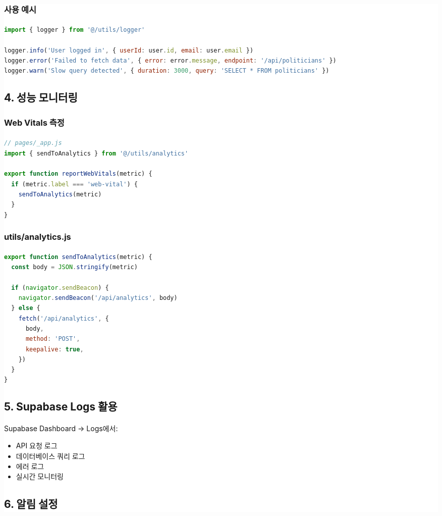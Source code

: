 ### 사용 예시
```javascript
import { logger } from '@/utils/logger'

logger.info('User logged in', { userId: user.id, email: user.email })
logger.error('Failed to fetch data', { error: error.message, endpoint: '/api/politicians' })
logger.warn('Slow query detected', { duration: 3000, query: 'SELECT * FROM politicians' })
```

## 4. 성능 모니터링

### Web Vitals 측정
```javascript
// pages/_app.js
import { sendToAnalytics } from '@/utils/analytics'

export function reportWebVitals(metric) {
  if (metric.label === 'web-vital') {
    sendToAnalytics(metric)
  }
}
```

### utils/analytics.js
```javascript
export function sendToAnalytics(metric) {
  const body = JSON.stringify(metric)
  
  if (navigator.sendBeacon) {
    navigator.sendBeacon('/api/analytics', body)
  } else {
    fetch('/api/analytics', {
      body,
      method: 'POST',
      keepalive: true,
    })
  }
}
```

## 5. Supabase Logs 활용

Supabase Dashboard → Logs에서:
- API 요청 로그
- 데이터베이스 쿼리 로그
- 에러 로그
- 실시간 모니터링

## 6. 알림 설정
